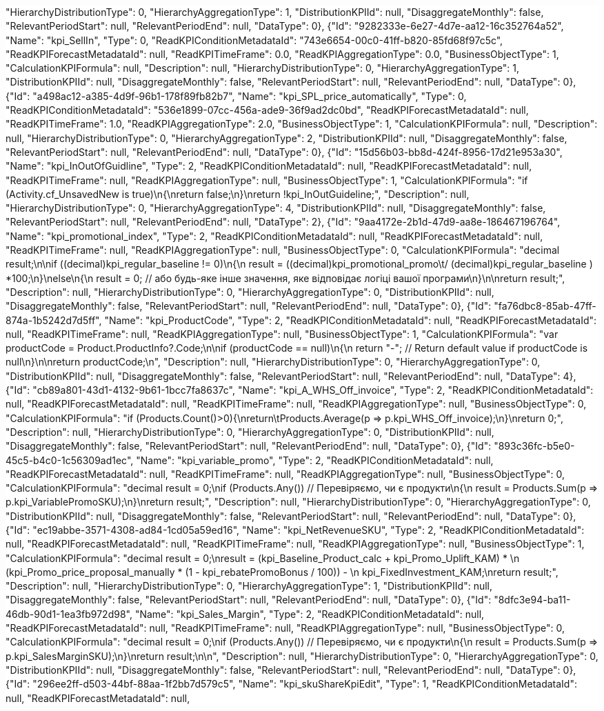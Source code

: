 "HierarchyDistributionType": 0, "HierarchyAggregationType": 1, "DistributionKPIId": null, "DisaggregateMonthly": false, "RelevantPeriodStart": null, "RelevantPeriodEnd": null, "DataType": 0}, {"Id": "9282333e-6e27-4d7e-aa12-16c352764a52", "Name": "kpi_SellIn", "Type": 0, "ReadKPIConditionMetadataId": "743e6654-00c0-41ff-b820-85fd68f97c5c", "ReadKPIForecastMetadataId": null, "ReadKPITimeFrame": 0.0, "ReadKPIAggregationType": 0.0, "BusinessObjectType": 1, "CalculationKPIFormula": null, "Description": null, "HierarchyDistributionType": 0, "HierarchyAggregationType": 1, "DistributionKPIId": null, "DisaggregateMonthly": false, "RelevantPeriodStart": null, "RelevantPeriodEnd": null, "DataType": 0}, {"Id": "a498ac12-a385-4d9f-96b1-178f89fb82b7", "Name": "kpi_SPL_price_automatically", "Type": 0, "ReadKPIConditionMetadataId": "536e1899-07cc-456a-ade9-36f9ad2dc0bd", "ReadKPIForecastMetadataId": null, "ReadKPITimeFrame": 1.0, "ReadKPIAggregationType": 2.0, "BusinessObjectType": 1, "CalculationKPIFormula": null, "Description": null, "HierarchyDistributionType": 0, "HierarchyAggregationType": 2, "DistributionKPIId": null, "DisaggregateMonthly": false, "RelevantPeriodStart": null, "RelevantPeriodEnd": null, "DataType": 0}, {"Id": "15d56b03-bb8d-424f-8956-17d21e953a30", "Name": "kpi_InOutOfGuidline", "Type": 2, "ReadKPIConditionMetadataId": null, "ReadKPIForecastMetadataId": null, "ReadKPITimeFrame": null, "ReadKPIAggregationType": null, "BusinessObjectType": 1, "CalculationKPIFormula": "if (Activity.cf_UnsavedNew is true)\n{\nreturn false;\n}\nreturn !kpi_InOutGuideline;", "Description": null, "HierarchyDistributionType": 0, "HierarchyAggregationType": 4, "DistributionKPIId": null, "DisaggregateMonthly": false, "RelevantPeriodStart": null, "RelevantPeriodEnd": null, "DataType": 2}, {"Id": "9aa4172e-2b1d-47d9-aa8e-186467196764", "Name": "kpi_promotional_index", "Type": 2, "ReadKPIConditionMetadataId": null, "ReadKPIForecastMetadataId": null, "ReadKPITimeFrame": null, "ReadKPIAggregationType": null, "BusinessObjectType": 0, "CalculationKPIFormula": "decimal result;\n\nif ((decimal)kpi_regular_baseline != 0)\n{\n    result = ((decimal)kpi_promotional_promo\t/ (decimal)kpi_regular_baseline ) *100;\n}\nelse\n{\n    result = 0; // або будь-яке інше значення, яке відповідає логіці вашої програми\n}\n\nreturn result;", "Description": null, "HierarchyDistributionType": 0, "HierarchyAggregationType": 0, "DistributionKPIId": null, "DisaggregateMonthly": false, "RelevantPeriodStart": null, "RelevantPeriodEnd": null, "DataType": 0}, {"Id": "fa76dbc8-85ab-47ff-874a-1b5242d7d5ff", "Name": "kpi_ProductCode", "Type": 2, "ReadKPIConditionMetadataId": null, "ReadKPIForecastMetadataId": null, "ReadKPITimeFrame": null, "ReadKPIAggregationType": null, "BusinessObjectType": 1, "CalculationKPIFormula": "var productCode = Product.ProductInfo?.Code;\n\nif (productCode == null)\n{\n    return \"-\"; // Return default value if productCode is null\n}\n\nreturn productCode;\n", "Description": null, "HierarchyDistributionType": 0, "HierarchyAggregationType": 0, "DistributionKPIId": null, "DisaggregateMonthly": false, "RelevantPeriodStart": null, "RelevantPeriodEnd": null, "DataType": 4}, {"Id": "cb89a801-43d1-4132-9b61-1bcc7fa8637c", "Name": "kpi_A_WHS_Off_invoice", "Type": 2, "ReadKPIConditionMetadataId": null, "ReadKPIForecastMetadataId": null, "ReadKPITimeFrame": null, "ReadKPIAggregationType": null, "BusinessObjectType": 0, "CalculationKPIFormula": "if (Products.Count()>0){\nreturn\tProducts.Average(p => p.kpi_WHS_Off_invoice);\n}\nreturn 0;", "Description": null, "HierarchyDistributionType": 0, "HierarchyAggregationType": 0, "DistributionKPIId": null, "DisaggregateMonthly": false, "RelevantPeriodStart": null, "RelevantPeriodEnd": null, "DataType": 0}, {"Id": "893c36fc-b5e0-45c5-b4c0-1c56309ad1ec", "Name": "kpi_variable_promo", "Type": 2, "ReadKPIConditionMetadataId": null, "ReadKPIForecastMetadataId": null, "ReadKPITimeFrame": null, "ReadKPIAggregationType": null, "BusinessObjectType": 0, "CalculationKPIFormula": "decimal result = 0;\nif (Products.Any()) // Перевіряємо, чи є продукти\n{\n    result = Products.Sum(p => p.kpi_VariablePromoSKU);\n}\nreturn result;", "Description": null, "HierarchyDistributionType": 0, "HierarchyAggregationType": 0, "DistributionKPIId": null, "DisaggregateMonthly": false, "RelevantPeriodStart": null, "RelevantPeriodEnd": null, "DataType": 0}, {"Id": "ec19abbe-3571-4308-ad84-1cd05a59ed16", "Name": "kpi_NetRevenueSKU", "Type": 2, "ReadKPIConditionMetadataId": null, "ReadKPIForecastMetadataId": null, "ReadKPITimeFrame": null, "ReadKPIAggregationType": null, "BusinessObjectType": 1, "CalculationKPIFormula": "decimal result = 0;\nresult = (kpi_Baseline_Product_calc + kpi_Promo_Uplift_KAM) * \n             (kpi_Promo_price_proposal_manually * (1 - kpi_rebatePromoBonus / 100)) - \n             kpi_FixedInvestment_KAM;\nreturn result;", "Description": null, "HierarchyDistributionType": 0, "HierarchyAggregationType": 1, "DistributionKPIId": null, "DisaggregateMonthly": false, "RelevantPeriodStart": null, "RelevantPeriodEnd": null, "DataType": 0}, {"Id": "8dfc3e94-ba11-46db-90d1-1ea3fb972d98", "Name": "kpi_Sales_Margin", "Type": 2, "ReadKPIConditionMetadataId": null, "ReadKPIForecastMetadataId": null, "ReadKPITimeFrame": null, "ReadKPIAggregationType": null, "BusinessObjectType": 0, "CalculationKPIFormula": "decimal result = 0;\nif (Products.Any()) // Перевіряємо, чи є продукти\n{\n    result = Products.Sum(p => p.kpi_SalesMarginSKU);\n}\nreturn result;\n\n", "Description": null, "HierarchyDistributionType": 0, "HierarchyAggregationType": 0, "DistributionKPIId": null, "DisaggregateMonthly": false, "RelevantPeriodStart": null, "RelevantPeriodEnd": null, "DataType": 0}, {"Id": "296ee2ff-d503-44bf-88aa-1f2bb7d579c5", "Name": "kpi_skuShareKpiEdit", "Type": 1, "ReadKPIConditionMetadataId": null, "ReadKPIForecastMetadataId": null,